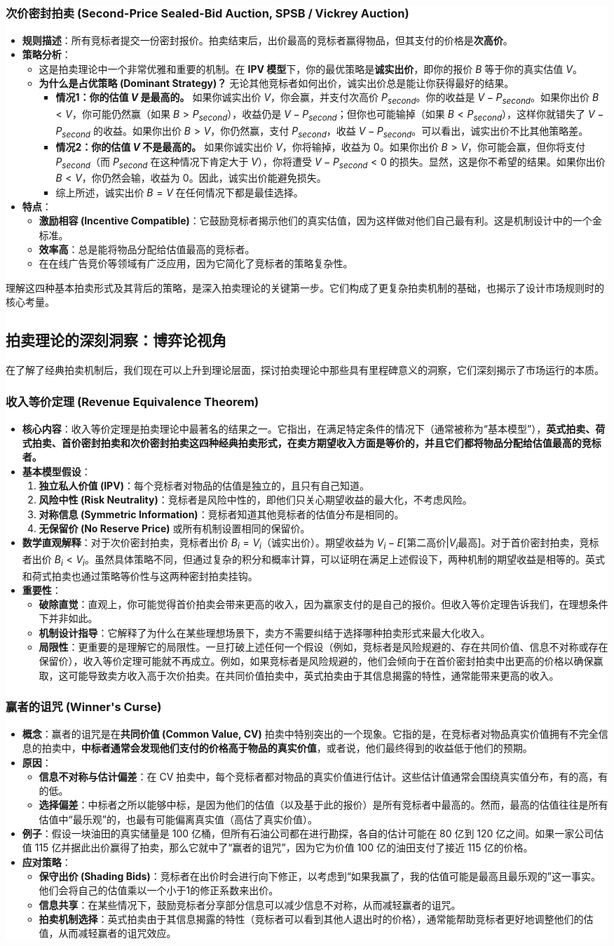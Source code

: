 ### 次价密封拍卖 (Second-Price Sealed-Bid Auction, SPSB / Vickrey Auction)

*   **规则描述**：所有竞标者提交一份密封报价。拍卖结束后，出价最高的竞标者赢得物品，但其支付的价格是**次高价**。
*   **策略分析**：
    *   这是拍卖理论中一个非常优雅和重要的机制。在 **IPV 模型**下，你的最优策略是**诚实出价**，即你的报价 $B$ 等于你的真实估值 $V$。
    *   **为什么是占优策略 (Dominant Strategy)？** 无论其他竞标者如何出价，诚实出价总是能让你获得最好的结果。
        *   **情况1：你的估值 $V$ 是最高的。** 如果你诚实出价 $V$，你会赢，并支付次高价 $P_{second}$。你的收益是 $V - P_{second}$。如果你出价 $B < V$，你可能仍然赢（如果 $B > P_{second}$），收益仍是 $V - P_{second}$；但你也可能输掉（如果 $B < P_{second}$），这样你就错失了 $V - P_{second}$ 的收益。如果你出价 $B > V$，你仍然赢，支付 $P_{second}$，收益 $V - P_{second}$。可以看出，诚实出价不比其他策略差。
        *   **情况2：你的估值 $V$ 不是最高的。** 如果你诚实出价 $V$，你将输掉，收益为 $0$。如果你出价 $B > V$，你可能会赢，但你将支付 $P_{second}$（而 $P_{second}$ 在这种情况下肯定大于 $V$），你将遭受 $V - P_{second} < 0$ 的损失。显然，这是你不希望的结果。如果你出价 $B < V$，你仍然会输，收益为 $0$。因此，诚实出价能避免损失。
        *   综上所述，诚实出价 $B=V$ 在任何情况下都是最佳选择。
*   **特点**：
    *   **激励相容 (Incentive Compatible)**：它鼓励竞标者揭示他们的真实估值，因为这样做对他们自己最有利。这是机制设计中的一个金标准。
    *   **效率高**：总是能将物品分配给估值最高的竞标者。
    *   在在线广告竞价等领域有广泛应用，因为它简化了竞标者的策略复杂性。

理解这四种基本拍卖形式及其背后的策略，是深入拍卖理论的关键第一步。它们构成了更复杂拍卖机制的基础，也揭示了设计市场规则时的核心考量。

## 拍卖理论的深刻洞察：博弈论视角

在了解了经典拍卖机制后，我们现在可以上升到理论层面，探讨拍卖理论中那些具有里程碑意义的洞察，它们深刻揭示了市场运行的本质。

### 收入等价定理 (Revenue Equivalence Theorem)

*   **核心内容**：收入等价定理是拍卖理论中最著名的结果之一。它指出，在满足特定条件的情况下（通常被称为“基本模型”），**英式拍卖、荷式拍卖、首价密封拍卖和次价密封拍卖这四种经典拍卖形式，在卖方期望收入方面是等价的，并且它们都将物品分配给估值最高的竞标者。**
*   **基本模型假设**：
    1.  **独立私人价值 (IPV)**：每个竞标者对物品的估值是独立的，且只有自己知道。
    2.  **风险中性 (Risk Neutrality)**：竞标者是风险中性的，即他们只关心期望收益的最大化，不考虑风险。
    3.  **对称信息 (Symmetric Information)**：竞标者知道其他竞标者的估值分布是相同的。
    4.  **无保留价 (No Reserve Price)** 或所有机制设置相同的保留价。
*   **数学直观解释**：对于次价密封拍卖，竞标者出价 $B_i = V_i$（诚实出价）。期望收益为 $V_i - E[\text{第二高价}|V_i \text{最高}]$。对于首价密封拍卖，竞标者出价 $B_i < V_i$。虽然具体策略不同，但通过复杂的积分和概率计算，可以证明在满足上述假设下，两种机制的期望收益是相等的。英式和荷式拍卖也通过策略等价性与这两种密封拍卖挂钩。
*   **重要性**：
    *   **破除直觉**：直观上，你可能觉得首价拍卖会带来更高的收入，因为赢家支付的是自己的报价。但收入等价定理告诉我们，在理想条件下并非如此。
    *   **机制设计指导**：它解释了为什么在某些理想场景下，卖方不需要纠结于选择哪种拍卖形式来最大化收入。
    *   **局限性**：更重要的是理解它的局限性。一旦打破上述任何一个假设（例如，竞标者是风险规避的、存在共同价值、信息不对称或存在保留价），收入等价定理可能就不再成立。例如，如果竞标者是风险规避的，他们会倾向于在首价密封拍卖中出更高的价格以确保赢取，这可能导致卖方收入高于次价拍卖。在共同价值拍卖中，英式拍卖由于其信息揭露的特性，通常能带来更高的收入。

### 赢者的诅咒 (Winner's Curse)

*   **概念**：赢者的诅咒是在**共同价值 (Common Value, CV)** 拍卖中特别突出的一个现象。它指的是，在竞标者对物品真实价值拥有不完全信息的拍卖中，**中标者通常会发现他们支付的价格高于物品的真实价值**，或者说，他们最终得到的收益低于他们的预期。
*   **原因**：
    *   **信息不对称与估计偏差**：在 CV 拍卖中，每个竞标者都对物品的真实价值进行估计。这些估计值通常会围绕真实值分布，有的高，有的低。
    *   **选择偏差**：中标者之所以能够中标，是因为他们的估值（以及基于此的报价）是所有竞标者中最高的。然而，最高的估值往往是所有估值中“最乐观”的，也最有可能偏离真实值（高估了真实价值）。
*   **例子**：假设一块油田的真实储量是 $100$ 亿桶，但所有石油公司都在进行勘探，各自的估计可能在 $80$ 亿到 $120$ 亿之间。如果一家公司估值 $115$ 亿并据此出价赢得了拍卖，那么它就中了“赢者的诅咒”，因为它为价值 $100$ 亿的油田支付了接近 $115$ 亿的价格。
*   **应对策略**：
    *   **保守出价 (Shading Bids)**：竞标者在出价时会进行向下修正，以考虑到“如果我赢了，我的估值可能是最高且最乐观的”这一事实。他们会将自己的估值乘以一个小于1的修正系数来出价。
    *   **信息共享**：在某些情况下，鼓励竞标者分享部分信息可以减少信息不对称，从而减轻赢者的诅咒。
    *   **拍卖机制选择**：英式拍卖由于其信息揭露的特性（竞标者可以看到其他人退出时的价格），通常能帮助竞标者更好地调整他们的估值，从而减轻赢者的诅咒效应。
